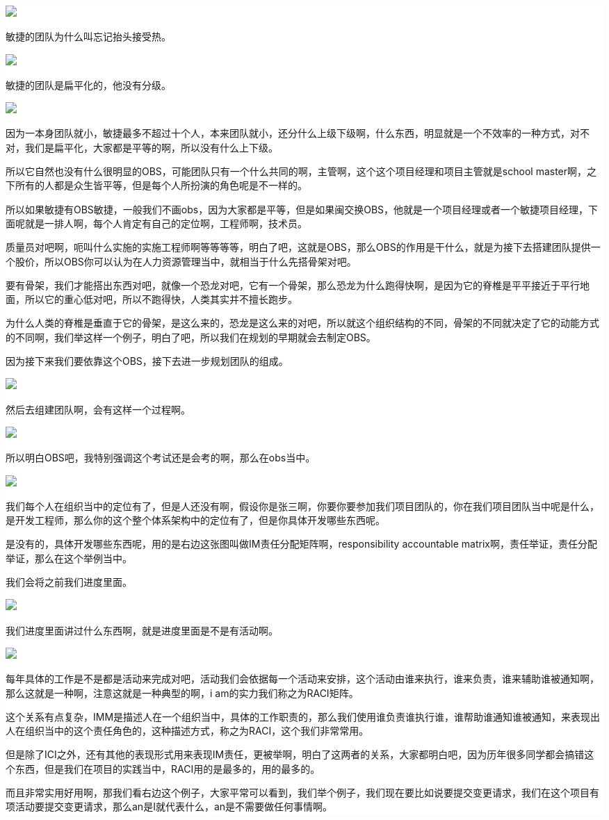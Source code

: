 ![](img/52101288183a26392c09c2a5466c17f4_342.png)

敏捷的团队为什么叫忘记抬头接受热。

![](img/52101288183a26392c09c2a5466c17f4_344.png)

敏捷的团队是扁平化的，他没有分级。

![](img/52101288183a26392c09c2a5466c17f4_346.png)

因为一本身团队就小，敏捷最多不超过十个人，本来团队就小，还分什么上级下级啊，什么东西，明显就是一个不效率的一种方式，对不对，我们是扁平化，大家都是平等的啊，所以没有什么上下级。

所以它自然也没有什么很明显的OBS，可能团队只有一个什么共同的啊，主管啊，这个这个项目经理和项目主管就是school master啊，之下所有的人都是众生皆平等，但是每个人所扮演的角色呢是不一样的。

所以如果敏捷有OBS敏捷，一般我们不画obs，因为大家都是平等，但是如果闽交换OBS，他就是一个项目经理或者一个敏捷项目经理，下面呢就是一排人啊，每个人肯定有自己的定位啊，工程师啊，技术员。

质量员对吧啊，呃叫什么实施的实施工程师啊等等等等，明白了吧，这就是OBS，那么OBS的作用是干什么，就是为接下去搭建团队提供一个股价，所以OBS你可以认为在人力资源管理当中，就相当于什么先搭骨架对吧。

要有骨架，我们才能搭出东西对吧，就像一个恐龙对吧，它有一个骨架，那么恐龙为什么跑得快啊，是因为它的脊椎是平平接近于平行地面，所以它的重心低对吧，所以不跑得快，人类其实并不擅长跑步。

为什么人类的脊椎是垂直于它的骨架，是这么来的，恐龙是这么来的对吧，所以就这个组织结构的不同，骨架的不同就决定了它的动能方式的不同啊，我们举这样一个例子，明白了吧，所以我们在规划的早期就会去制定OBS。

因为接下来我们要依靠这个OBS，接下去进一步规划团队的组成。

![](img/52101288183a26392c09c2a5466c17f4_348.png)

然后去组建团队啊，会有这样一个过程啊。

![](img/52101288183a26392c09c2a5466c17f4_350.png)

所以明白OBS吧，我特别强调这个考试还是会考的啊，那么在obs当中。

![](img/52101288183a26392c09c2a5466c17f4_352.png)

我们每个人在组织当中的定位有了，但是人还没有啊，假设你是张三啊，你要你要参加我们项目团队的，你在我们项目团队当中呢是什么，是开发工程师，那么你的这个整个体系架构中的定位有了，但是你具体开发哪些东西呢。

是没有的，具体开发哪些东西呢，用的是右边这张图叫做IM责任分配矩阵啊，responsibility accountable matrix啊，责任举证，责任分配举证，那么在这个举例当中。

我们会将之前我们进度里面。

![](img/52101288183a26392c09c2a5466c17f4_354.png)

我们进度里面讲过什么东西啊，就是进度里面是不是有活动啊。

![](img/52101288183a26392c09c2a5466c17f4_356.png)

每年具体的工作是不是都是活动来完成对吧，活动我们会依据每一个活动来安排，这个活动由谁来执行，谁来负责，谁来辅助谁被通知啊，那么这就是一种啊，注意这就是一种典型的啊，i am的实力我们称之为RACI矩阵。

这个关系有点复杂，IMM是描述人在一个组织当中，具体的工作职责的，那么我们使用谁负责谁执行谁，谁帮助谁通知谁被通知，来表现出人在组织当中的这个责任角色的，这种描述方式，称之为RACI，这个我们非常常用。

但是除了ICI之外，还有其他的表现形式用来表现IM责任，更被举啊，明白了这两者的关系，大家都明白吧，因为历年很多同学都会搞错这个东西，但是我们在项目的实践当中，RACI用的是最多的，用的最多的。

而且非常实用好用啊，那我们看右边这个例子，大家平常可以看到，我们举个例子，我们现在要比如说要提交变更请求，我们在这个项目有项活动要提交变更请求，那么an是I就代表什么，an是不需要做任何事情啊。
